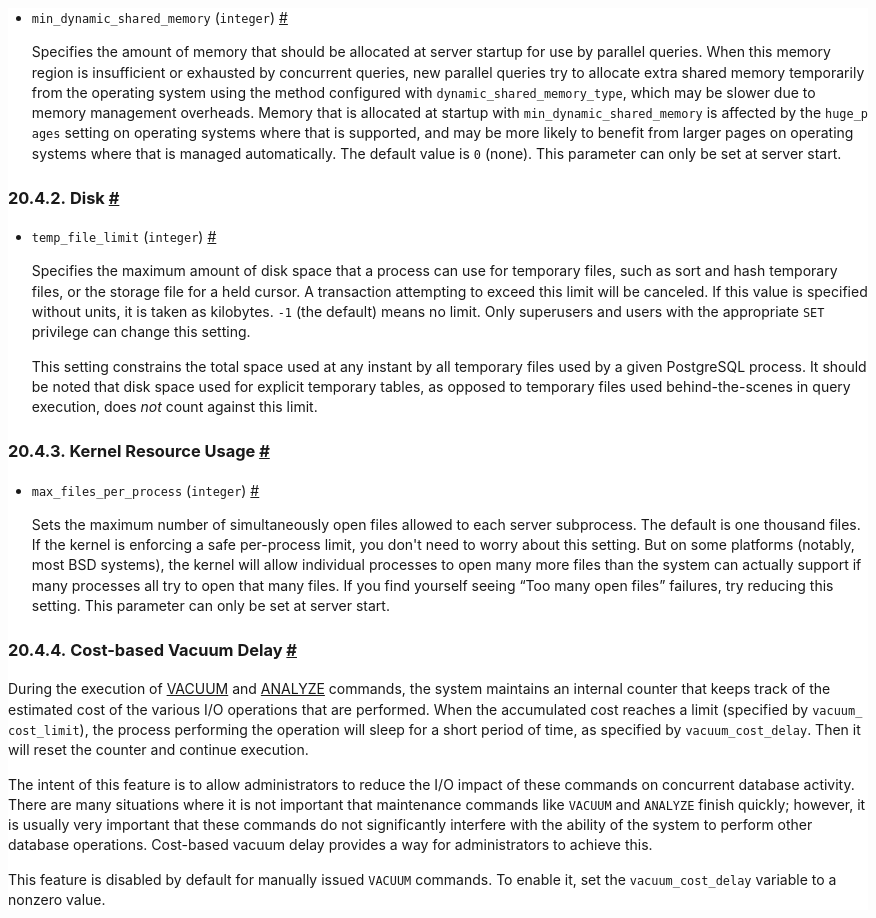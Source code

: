 * `min_dynamic_shared_memory` (`integer`) [#](#GUC-MIN-DYNAMIC-SHARED-MEMORY)

    Specifies the amount of memory that should be allocated at server startup for use by parallel queries. When this memory region is insufficient or exhausted by concurrent queries, new parallel queries try to allocate extra shared memory temporarily from the operating system using the method configured with `dynamic_shared_memory_type`, which may be slower due to memory management overheads. Memory that is allocated at startup with `min_dynamic_shared_memory` is affected by the `huge_pages` setting on operating systems where that is supported, and may be more likely to benefit from larger pages on operating systems where that is managed automatically. The default value is `0` (none). This parameter can only be set at server start.

### 20.4.2. Disk [#](#RUNTIME-CONFIG-RESOURCE-DISK)

* `temp_file_limit` (`integer`) [#](#GUC-TEMP-FILE-LIMIT)

    Specifies the maximum amount of disk space that a process can use for temporary files, such as sort and hash temporary files, or the storage file for a held cursor. A transaction attempting to exceed this limit will be canceled. If this value is specified without units, it is taken as kilobytes. `-1` (the default) means no limit. Only superusers and users with the appropriate `SET` privilege can change this setting.

    This setting constrains the total space used at any instant by all temporary files used by a given PostgreSQL process. It should be noted that disk space used for explicit temporary tables, as opposed to temporary files used behind-the-scenes in query execution, does *not* count against this limit.

### 20.4.3. Kernel Resource Usage [#](#RUNTIME-CONFIG-RESOURCE-KERNEL)

* `max_files_per_process` (`integer`) [#](#GUC-MAX-FILES-PER-PROCESS)

    Sets the maximum number of simultaneously open files allowed to each server subprocess. The default is one thousand files. If the kernel is enforcing a safe per-process limit, you don't need to worry about this setting. But on some platforms (notably, most BSD systems), the kernel will allow individual processes to open many more files than the system can actually support if many processes all try to open that many files. If you find yourself seeing “Too many open files” failures, try reducing this setting. This parameter can only be set at server start.

### 20.4.4. Cost-based Vacuum Delay [#](#RUNTIME-CONFIG-RESOURCE-VACUUM-COST)

During the execution of [VACUUM](sql-vacuum.html "VACUUM") and [ANALYZE](sql-analyze.html "ANALYZE") commands, the system maintains an internal counter that keeps track of the estimated cost of the various I/O operations that are performed. When the accumulated cost reaches a limit (specified by `vacuum_cost_limit`), the process performing the operation will sleep for a short period of time, as specified by `vacuum_cost_delay`. Then it will reset the counter and continue execution.

The intent of this feature is to allow administrators to reduce the I/O impact of these commands on concurrent database activity. There are many situations where it is not important that maintenance commands like `VACUUM` and `ANALYZE` finish quickly; however, it is usually very important that these commands do not significantly interfere with the ability of the system to perform other database operations. Cost-based vacuum delay provides a way for administrators to achieve this.

This feature is disabled by default for manually issued `VACUUM` commands. To enable it, set the `vacuum_cost_delay` variable to a nonzero value.

